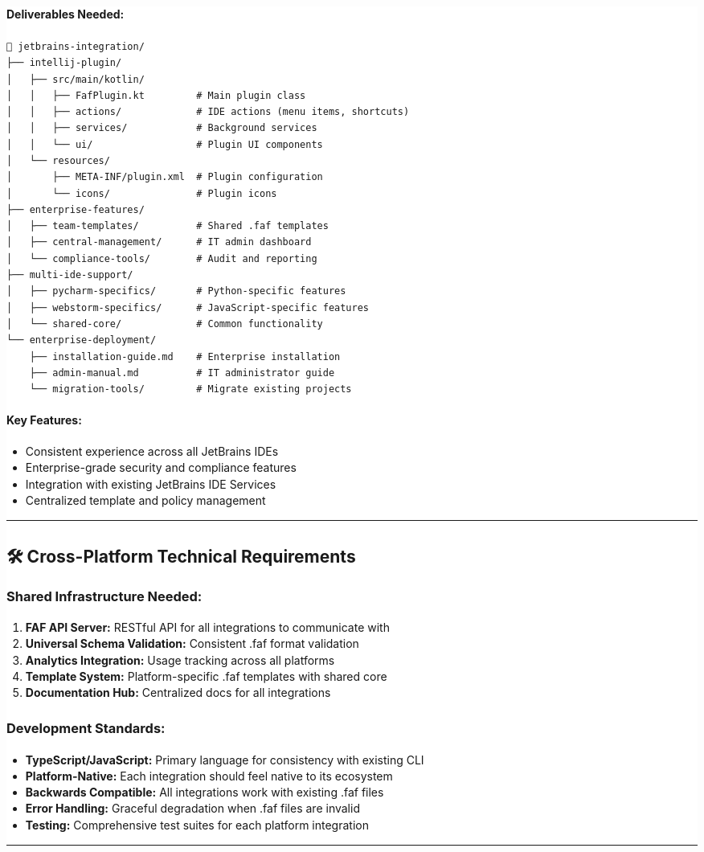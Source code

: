 #### Deliverables Needed:
```
📁 jetbrains-integration/
├── intellij-plugin/
│   ├── src/main/kotlin/
│   │   ├── FafPlugin.kt         # Main plugin class
│   │   ├── actions/             # IDE actions (menu items, shortcuts)
│   │   ├── services/            # Background services
│   │   └── ui/                  # Plugin UI components
│   └── resources/
│       ├── META-INF/plugin.xml  # Plugin configuration
│       └── icons/               # Plugin icons
├── enterprise-features/
│   ├── team-templates/          # Shared .faf templates
│   ├── central-management/      # IT admin dashboard
│   └── compliance-tools/        # Audit and reporting
├── multi-ide-support/
│   ├── pycharm-specifics/       # Python-specific features
│   ├── webstorm-specifics/      # JavaScript-specific features
│   └── shared-core/             # Common functionality
└── enterprise-deployment/
    ├── installation-guide.md    # Enterprise installation
    ├── admin-manual.md          # IT administrator guide
    └── migration-tools/         # Migrate existing projects
```

#### Key Features:
- Consistent experience across all JetBrains IDEs
- Enterprise-grade security and compliance features
- Integration with existing JetBrains IDE Services
- Centralized template and policy management

---

## 🛠 Cross-Platform Technical Requirements

### Shared Infrastructure Needed:
1. **FAF API Server:** RESTful API for all integrations to communicate with
2. **Universal Schema Validation:** Consistent .faf format validation
3. **Analytics Integration:** Usage tracking across all platforms
4. **Template System:** Platform-specific .faf templates with shared core
5. **Documentation Hub:** Centralized docs for all integrations

### Development Standards:
- **TypeScript/JavaScript:** Primary language for consistency with existing CLI
- **Platform-Native:** Each integration should feel native to its ecosystem
- **Backwards Compatible:** All integrations work with existing .faf files
- **Error Handling:** Graceful degradation when .faf files are invalid
- **Testing:** Comprehensive test suites for each platform integration

---
